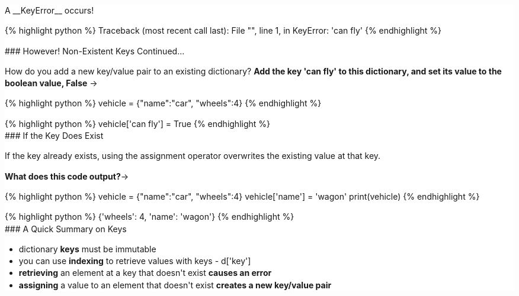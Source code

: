 <div class="incremental" markdown="block">
A __KeyError__ occurs!

{% highlight python %}
Traceback (most recent call last):
  File "<stdin>", line 1, in <module>
KeyError: 'can fly'
{% endhighlight %}
</div>
</section>

<section markdown="block">
### However!  Non-Existent Keys Continued...

How do you add a new key/value pair to an existing dictionary? __Add the key 'can fly' to this dictionary, and set its value to the boolean value, False__ &rarr;

{% highlight python %}
vehicle = {"name":"car", "wheels":4}
{% endhighlight %}
<div class="incremental" markdown="block">
{% highlight python %}
vehicle['can fly'] = True
{% endhighlight %}
</div>
</section>

<section markdown="block">
### If the Key Does Exist

If the key already exists, using the assignment operator overwrites the existing value at that key. 

__What does this code output?__&rarr;

{% highlight python %}
vehicle = {"name":"car", "wheels":4}
vehicle['name'] = 'wagon'
print(vehicle)
{% endhighlight %}

<div class="incremental" markdown="block">
{% highlight python %}
{'wheels': 4, 'name': 'wagon'}
{% endhighlight %}
</div>
</section>

<section markdown="block">
### A Quick Summary on Keys

* dictionary __keys__ must be immutable
* you can use __indexing__ to retrieve values with keys - d['key']
* __retrieving__ an element at a key that doesn't exist __causes an error__
* __assigning__ a value to an element that doesn't exist __creates a new key/value pair__
</section>
